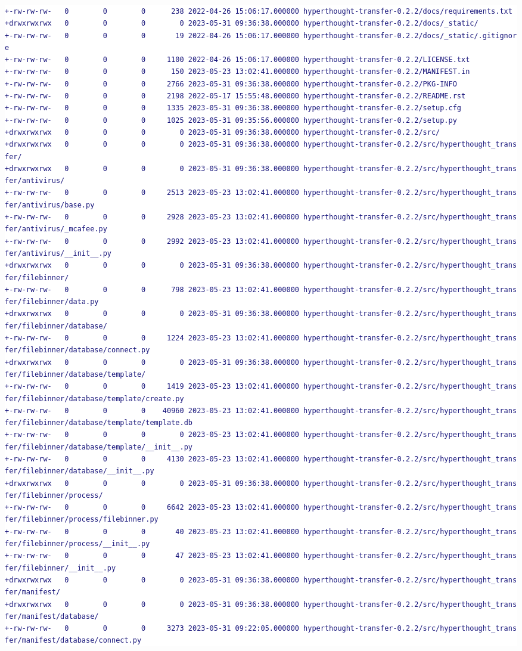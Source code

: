 ```diff
+-rw-rw-rw-   0        0        0      238 2022-04-26 15:06:17.000000 hyperthought-transfer-0.2.2/docs/requirements.txt
+drwxrwxrwx   0        0        0        0 2023-05-31 09:36:38.000000 hyperthought-transfer-0.2.2/docs/_static/
+-rw-rw-rw-   0        0        0       19 2022-04-26 15:06:17.000000 hyperthought-transfer-0.2.2/docs/_static/.gitignore
+-rw-rw-rw-   0        0        0     1100 2022-04-26 15:06:17.000000 hyperthought-transfer-0.2.2/LICENSE.txt
+-rw-rw-rw-   0        0        0      150 2023-05-23 13:02:41.000000 hyperthought-transfer-0.2.2/MANIFEST.in
+-rw-rw-rw-   0        0        0     2766 2023-05-31 09:36:38.000000 hyperthought-transfer-0.2.2/PKG-INFO
+-rw-rw-rw-   0        0        0     2198 2022-05-17 15:55:48.000000 hyperthought-transfer-0.2.2/README.rst
+-rw-rw-rw-   0        0        0     1335 2023-05-31 09:36:38.000000 hyperthought-transfer-0.2.2/setup.cfg
+-rw-rw-rw-   0        0        0     1025 2023-05-31 09:35:56.000000 hyperthought-transfer-0.2.2/setup.py
+drwxrwxrwx   0        0        0        0 2023-05-31 09:36:38.000000 hyperthought-transfer-0.2.2/src/
+drwxrwxrwx   0        0        0        0 2023-05-31 09:36:38.000000 hyperthought-transfer-0.2.2/src/hyperthought_transfer/
+drwxrwxrwx   0        0        0        0 2023-05-31 09:36:38.000000 hyperthought-transfer-0.2.2/src/hyperthought_transfer/antivirus/
+-rw-rw-rw-   0        0        0     2513 2023-05-23 13:02:41.000000 hyperthought-transfer-0.2.2/src/hyperthought_transfer/antivirus/base.py
+-rw-rw-rw-   0        0        0     2928 2023-05-23 13:02:41.000000 hyperthought-transfer-0.2.2/src/hyperthought_transfer/antivirus/_mcafee.py
+-rw-rw-rw-   0        0        0     2992 2023-05-23 13:02:41.000000 hyperthought-transfer-0.2.2/src/hyperthought_transfer/antivirus/__init__.py
+drwxrwxrwx   0        0        0        0 2023-05-31 09:36:38.000000 hyperthought-transfer-0.2.2/src/hyperthought_transfer/filebinner/
+-rw-rw-rw-   0        0        0      798 2023-05-23 13:02:41.000000 hyperthought-transfer-0.2.2/src/hyperthought_transfer/filebinner/data.py
+drwxrwxrwx   0        0        0        0 2023-05-31 09:36:38.000000 hyperthought-transfer-0.2.2/src/hyperthought_transfer/filebinner/database/
+-rw-rw-rw-   0        0        0     1224 2023-05-23 13:02:41.000000 hyperthought-transfer-0.2.2/src/hyperthought_transfer/filebinner/database/connect.py
+drwxrwxrwx   0        0        0        0 2023-05-31 09:36:38.000000 hyperthought-transfer-0.2.2/src/hyperthought_transfer/filebinner/database/template/
+-rw-rw-rw-   0        0        0     1419 2023-05-23 13:02:41.000000 hyperthought-transfer-0.2.2/src/hyperthought_transfer/filebinner/database/template/create.py
+-rw-rw-rw-   0        0        0    40960 2023-05-23 13:02:41.000000 hyperthought-transfer-0.2.2/src/hyperthought_transfer/filebinner/database/template/template.db
+-rw-rw-rw-   0        0        0        0 2023-05-23 13:02:41.000000 hyperthought-transfer-0.2.2/src/hyperthought_transfer/filebinner/database/template/__init__.py
+-rw-rw-rw-   0        0        0     4130 2023-05-23 13:02:41.000000 hyperthought-transfer-0.2.2/src/hyperthought_transfer/filebinner/database/__init__.py
+drwxrwxrwx   0        0        0        0 2023-05-31 09:36:38.000000 hyperthought-transfer-0.2.2/src/hyperthought_transfer/filebinner/process/
+-rw-rw-rw-   0        0        0     6642 2023-05-23 13:02:41.000000 hyperthought-transfer-0.2.2/src/hyperthought_transfer/filebinner/process/filebinner.py
+-rw-rw-rw-   0        0        0       40 2023-05-23 13:02:41.000000 hyperthought-transfer-0.2.2/src/hyperthought_transfer/filebinner/process/__init__.py
+-rw-rw-rw-   0        0        0       47 2023-05-23 13:02:41.000000 hyperthought-transfer-0.2.2/src/hyperthought_transfer/filebinner/__init__.py
+drwxrwxrwx   0        0        0        0 2023-05-31 09:36:38.000000 hyperthought-transfer-0.2.2/src/hyperthought_transfer/manifest/
+drwxrwxrwx   0        0        0        0 2023-05-31 09:36:38.000000 hyperthought-transfer-0.2.2/src/hyperthought_transfer/manifest/database/
+-rw-rw-rw-   0        0        0     3273 2023-05-31 09:22:05.000000 hyperthought-transfer-0.2.2/src/hyperthought_transfer/manifest/database/connect.py
```